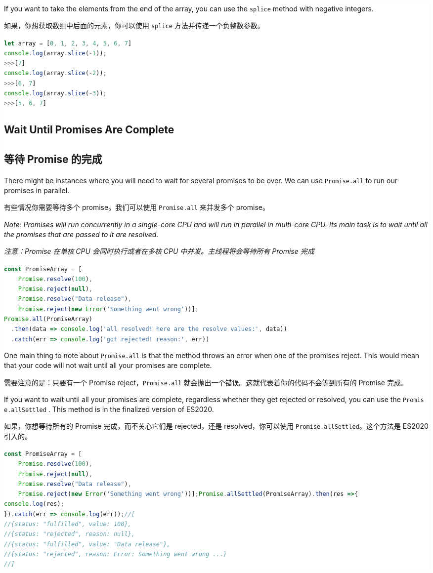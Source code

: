 If you want to take the elements from the end of the array, you can use the `splice` method with negative integers.

如果，你想获取数组中后面的元素，你可以使用 `splice` 方法并传递一个负整数参数。

```js
let array = [0, 1, 2, 3, 4, 5, 6, 7] 
console.log(array.slice(-1));
>>>[7]
console.log(array.slice(-2));
>>>[6, 7]
console.log(array.slice(-3));
>>>[5, 6, 7]
```

## Wait Until Promises Are Complete

## 等待 Promise 的完成

There might be instances where you will need to wait for several promises to be over. We can use `Promise.all` to run our promises in parallel.

有些情况你需要等待多个 promise。我们可以使用 `Promise.all` 来并发多个 promise。

*Note: Promises will run concurrently in a single-core CPU and will run in parallel in multi-core CPU. Its main task is to wait until all the promises that are passed to it are resolved.*

*注意：Promise 在单核 CPU 会同时执行或者在多核 CPU 中并发。主线程将会等待所有 Promise 完成*

```js
const PromiseArray = [
    Promise.resolve(100),
    Promise.reject(null),
    Promise.resolve("Data release"),
    Promise.reject(new Error('Something went wrong'))];
Promise.all(PromiseArray)
  .then(data => console.log('all resolved! here are the resolve values:', data))
  .catch(err => console.log('got rejected! reason:', err))
```

One main thing to note about `Promise.all` is that the method throws an error when one of the promises reject. This would mean that your code will not wait until all your promises are complete.

需要注意的是：只要有一个 Promise reject，`Promise.all` 就会抛出一个错误。这就代表着你的代码不会等到所有的 Promise 完成。

If you want to wait until all your promises are complete, regardless whether they get rejected or resolved, you can use the `Promise.allSettled` . This method is in the finalized version of ES2020.

如果，你想等待所有的 Promise 完成，而不关心它们是 rejected，还是 resolved，你可以使用 `Promise.allSettled`。这个方法是 ES2020 引入的。

```js
const PromiseArray = [
    Promise.resolve(100),
    Promise.reject(null),
    Promise.resolve("Data release"),
    Promise.reject(new Error('Something went wrong'))];Promise.allSettled(PromiseArray).then(res =>{
console.log(res);
}).catch(err => console.log(err));//[
//{status: "fulfilled", value: 100},
//{status: "rejected", reason: null},
//{status: "fulfilled", value: "Data release"},
//{status: "rejected", reason: Error: Something went wrong ...}
//]
```
